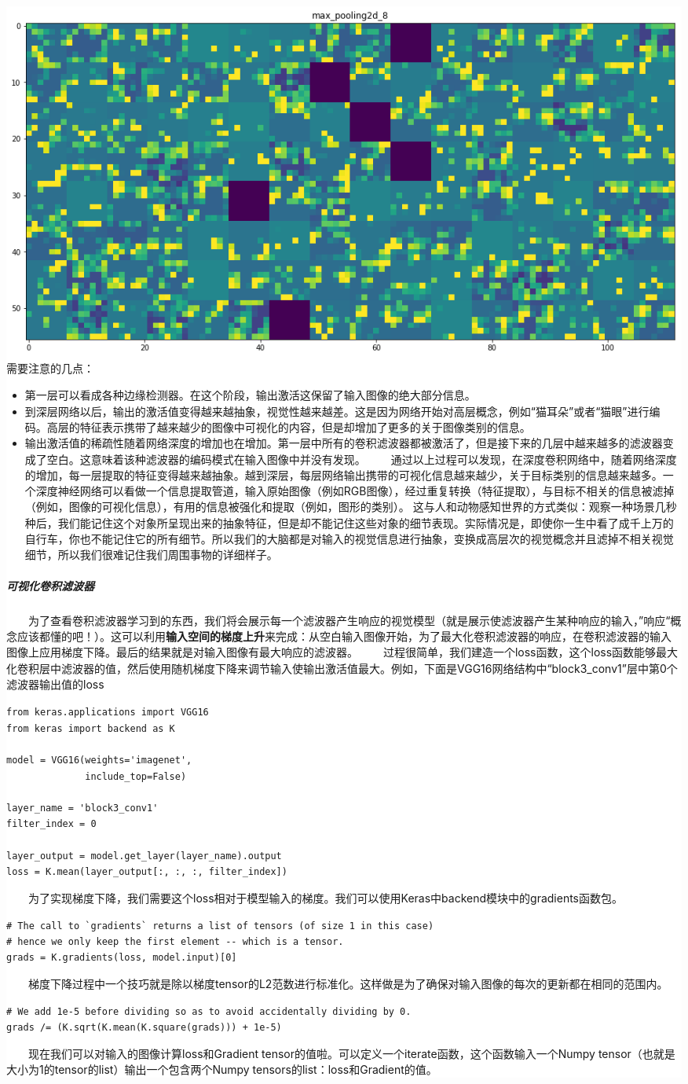 ![max_pooling2d_8.png](/Keras_notes/pics/max_pooling2d_8.png)
需要注意的几点：
- 第一层可以看成各种边缘检测器。在这个阶段，输出激活这保留了输入图像的绝大部分信息。
- 到深层网络以后，输出的激活值变得越来越抽象，视觉性越来越差。这是因为网络开始对高层概念，例如“猫耳朵”或者“猫眼”进行编码。高层的特征表示携带了越来越少的图像中可视化的内容，但是却增加了更多的关于图像类别的信息。
- 输出激活值的稀疏性随着网络深度的增加也在增加。第一层中所有的卷积滤波器都被激活了，但是接下来的几层中越来越多的滤波器变成了空白。这意味着该种滤波器的编码模式在输入图像中并没有发现。
&emsp;&emsp;通过以上过程可以发现，在深度卷积网络中，随着网络深度的增加，每一层提取的特征变得越来越抽象。越到深层，每层网络输出携带的可视化信息越来越少，关于目标类别的信息越来越多。一个深度神经网络可以看做一个信息提取管道，输入原始图像（例如RGB图像），经过重复转换（特征提取），与目标不相关的信息被滤掉（例如，图像的可视化信息），有用的信息被强化和提取（例如，图形的类别）。
这与人和动物感知世界的方式类似：观察一种场景几秒种后，我们能记住这个对象所呈现出来的抽象特征，但是却不能记住这些对象的细节表现。实际情况是，即使你一生中看了成千上万的自行车，你也不能记住它的所有细节。所以我们的大脑都是对输入的视觉信息进行抽象，变换成高层次的视觉概念并且滤掉不相关视觉细节，所以我们很难记住我们周围事物的详细样子。
##### 可视化卷积滤波器
&emsp;&emsp;为了查看卷积滤波器学习到的东西，我们将会展示每一个滤波器产生响应的视觉模型（就是展示使滤波器产生某种响应的输入，”响应“概念应该都懂的吧！）。这可以利用**输入空间的梯度上升**来完成：从空白输入图像开始，为了最大化卷积滤波器的响应，在卷积滤波器的输入图像上应用梯度下降。最后的结果就是对输入图像有最大响应的滤波器。
&emsp;&emsp;过程很简单，我们建造一个loss函数，这个loss函数能够最大化卷积层中滤波器的值，然后使用随机梯度下降来调节输入使输出激活值最大。例如，下面是VGG16网络结构中“block3_conv1”层中第0个滤波器输出值的loss
```
from keras.applications import VGG16
from keras import backend as K

model = VGG16(weights='imagenet',
              include_top=False)

layer_name = 'block3_conv1'
filter_index = 0

layer_output = model.get_layer(layer_name).output
loss = K.mean(layer_output[:, :, :, filter_index])
```
&emsp;&emsp;为了实现梯度下降，我们需要这个loss相对于模型输入的梯度。我们可以使用Keras中backend模块中的gradients函数包。
```
# The call to `gradients` returns a list of tensors (of size 1 in this case)
# hence we only keep the first element -- which is a tensor.
grads = K.gradients(loss, model.input)[0]
```
&emsp;&emsp;梯度下降过程中一个技巧就是除以梯度tensor的L2范数进行标准化。这样做是为了确保对输入图像的每次的更新都在相同的范围内。
```
# We add 1e-5 before dividing so as to avoid accidentally dividing by 0.
grads /= (K.sqrt(K.mean(K.square(grads))) + 1e-5)
```
&emsp;&emsp;现在我们可以对输入的图像计算loss和Gradient tensor的值啦。可以定义一个iterate函数，这个函数输入一个Numpy tensor（也就是大小为1的tensor的list）输出一个包含两个Numpy tensors的list：loss和Gradient的值。
```
```